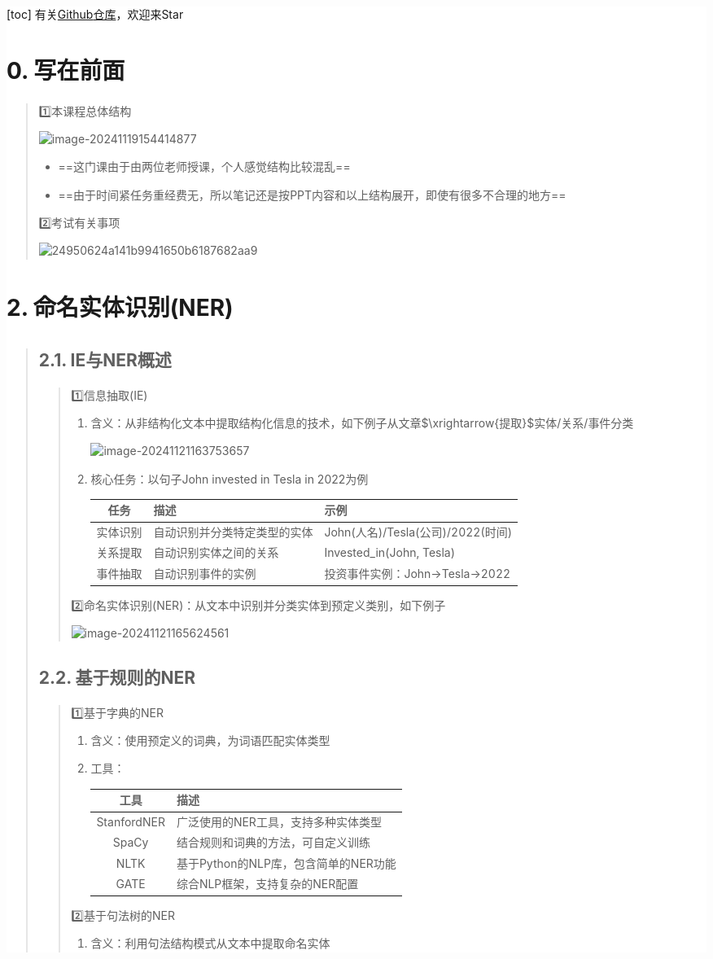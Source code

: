 [toc]
有关[$\text{Github}$仓库](https://github.com/DANNHIROAKI/XJTU-CS-Courses)，欢迎来$\text{Star}$ 

# $\textbf{0. }$写在前面

> :one:本课程总体结构
>
> <img src="https://i-blog.csdnimg.cn/direct/b33c1e3773074243844bb1daed7cb04f.png" alt="image-20241119154414877" width=600 /> 
>
> - ==这门课由于由两位老师授课，个人感觉结构比较混乱==
>
> - ==由于时间紧任务重经费无，所以笔记还是按$\text{PPT}$内容和以上结构展开，即使有很多不合理的地方==
>
> :two:考试有关事项
>
>  <img src="https://i-blog.csdnimg.cn/direct/cd2eafe2b6dd4819b1d7ac337df7b23a.png" alt="24950624a141b9941650b6187682aa9" width=350 /> 

# $\textbf{2. }$命名实体识别($\textbf{NER}$)

> ## $\textbf{2.1. IE}$与$\textbf{NER}$概述
>
> > :one:信息抽取($\text{IE}$)
> >
> > 1. 含义：从非结构化文本中提取结构化信息的技术，如下例子从文章$\xrightarrow{提取}$实体$/$关系$/$事件分类
> >
> >    <img src="https://i-blog.csdnimg.cn/direct/9811932e6ab7434fb7dd3910126abb1d.png" alt="image-20241121163753657" width=600 /> 
> >
> > 2. 核心任务：以句子$\text{John invested in Tesla in 2022}$为例
> >
> >    |   任务   | 描述                         | 示例                                                         |
> >    | :------: | :--------------------------- | :----------------------------------------------------------- |
> >    | 实体识别 | 自动识别并分类特定类型的实体 | $\text{John}$(人名)/$\text{Tesla}$(公司)/$\text{2022}$(时间) |
> >    | 关系提取 | 自动识别实体之间的关系       | $\text{Invested\_in(John, Tesla)}$                           |
> >    | 事件抽取 | 自动识别事件的实例           | 投资事件实例：$\text{John→Tesla→2022}$                       |
> >
> > :two:命名实体识别($\text{NER}$)：从文本中识别并分类实体到预定义类别，如下例子
> >
> > <img src="https://i-blog.csdnimg.cn/direct/bf4c213fd7b0401691fb19030df002c7.png" alt="image-20241121165624561" width=600 /> 
>
> ## $\textbf{2.2. }$基于规则的$\textbf{NER}$ 
>
> > :one:基于字典的$\text{NER}$
> >
> > 1. 含义：使用预定义的词典，为词语匹配实体类型
> >
> > 2. 工具：
> >
> >    |         工具         | 描述                                                         |
> >    | :------------------: | :----------------------------------------------------------- |
> >    | $\text{StanfordNER}$ | 广泛使用的$\text{NER}$工具，支持多种实体类型                 |
> >    |    $\text{SpaCy}$    | 结合规则和词典的方法，可自定义训练                           |
> >    |    $\text{NLTK}$     | 基于$\text{Python}$的$\text{NLP}$库，包含简单的$\text{NER}$功能 |
> >    |    $\text{GATE}$     | 综合$\text{NLP}$框架，支持复杂的$\text{NER}$配置             |
> >
> > :two:基于句法树的$\text{NER}$
> >
> > 1. 含义：利用句法结构模式从文本中提取命名实体
> >